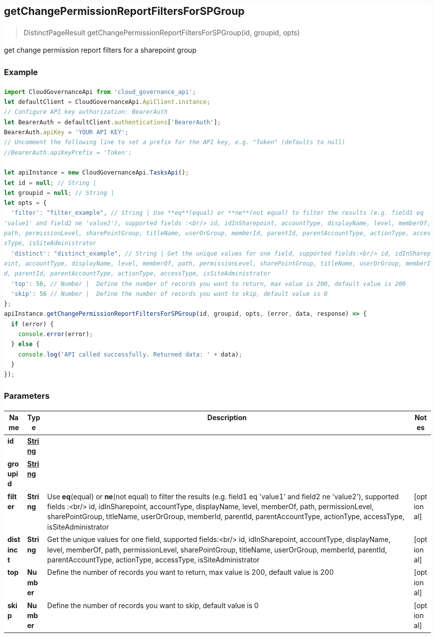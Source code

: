 
## getChangePermissionReportFiltersForSPGroup

> DistinctPageResult getChangePermissionReportFiltersForSPGroup(id, groupid, opts)

get change permission report filters for a sharepoint group

### Example

```javascript
import CloudGovernanceApi from 'cloud_governance_api';
let defaultClient = CloudGovernanceApi.ApiClient.instance;
// Configure API key authorization: BearerAuth
let BearerAuth = defaultClient.authentications['BearerAuth'];
BearerAuth.apiKey = 'YOUR API KEY';
// Uncomment the following line to set a prefix for the API key, e.g. "Token" (defaults to null)
//BearerAuth.apiKeyPrefix = 'Token';

let apiInstance = new CloudGovernanceApi.TasksApi();
let id = null; // String | 
let groupid = null; // String | 
let opts = {
  'filter': "filter_example", // String | Use **eq**(equal) or **ne**(not equal) to filter the results (e.g. field1 eq 'value1' and field2 ne 'value2'), supported fields :<br/> id, idInSharepoint, accountType, displayName, level, memberOf, path, permissionLevel, sharePointGroup, titleName, userOrGroup, memberId, parentId, parentAccountType, actionType, accessType, isSiteAdministrator
  'distinct': "distinct_example", // String | Get the unique values for one field, supported fields:<br/> id, idInSharepoint, accountType, displayName, level, memberOf, path, permissionLevel, sharePointGroup, titleName, userOrGroup, memberId, parentId, parentAccountType, actionType, accessType, isSiteAdministrator
  'top': 56, // Number |  Define the number of records you want to return, max value is 200, default value is 200
  'skip': 56 // Number |  Define the number of records you want to skip, default value is 0
};
apiInstance.getChangePermissionReportFiltersForSPGroup(id, groupid, opts, (error, data, response) => {
  if (error) {
    console.error(error);
  } else {
    console.log('API called successfully. Returned data: ' + data);
  }
});
```

### Parameters


Name | Type | Description  | Notes
------------- | ------------- | ------------- | -------------
 **id** | [**String**](.md)|  | 
 **groupid** | [**String**](.md)|  | 
 **filter** | **String**| Use **eq**(equal) or **ne**(not equal) to filter the results (e.g. field1 eq &#39;value1&#39; and field2 ne &#39;value2&#39;), supported fields :&lt;br/&gt; id, idInSharepoint, accountType, displayName, level, memberOf, path, permissionLevel, sharePointGroup, titleName, userOrGroup, memberId, parentId, parentAccountType, actionType, accessType, isSiteAdministrator | [optional] 
 **distinct** | **String**| Get the unique values for one field, supported fields:&lt;br/&gt; id, idInSharepoint, accountType, displayName, level, memberOf, path, permissionLevel, sharePointGroup, titleName, userOrGroup, memberId, parentId, parentAccountType, actionType, accessType, isSiteAdministrator | [optional] 
 **top** | **Number**|  Define the number of records you want to return, max value is 200, default value is 200 | [optional] 
 **skip** | **Number**|  Define the number of records you want to skip, default value is 0 | [optional] 
